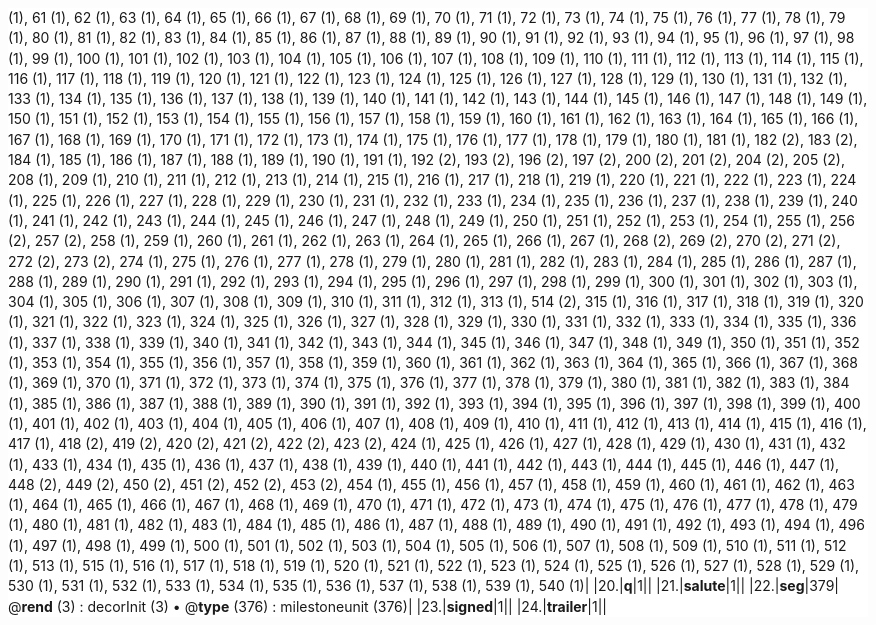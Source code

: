 (1), 61 (1), 62 (1), 63 (1), 64 (1), 65 (1), 66 (1), 67 (1), 68 (1), 69 (1), 70 (1), 71 (1), 72 (1), 73 (1), 74 (1), 75 (1), 76 (1), 77 (1), 78 (1), 79 (1), 80 (1), 81 (1), 82 (1), 83 (1), 84 (1), 85 (1), 86 (1), 87 (1), 88 (1), 89 (1), 90 (1), 91 (1), 92 (1), 93 (1), 94 (1), 95 (1), 96 (1), 97 (1), 98 (1), 99 (1), 100 (1), 101 (1), 102 (1), 103 (1), 104 (1), 105 (1), 106 (1), 107 (1), 108 (1), 109 (1), 110 (1), 111 (1), 112 (1), 113 (1), 114 (1), 115 (1), 116 (1), 117 (1), 118 (1), 119 (1), 120 (1), 121 (1), 122 (1), 123 (1), 124 (1), 125 (1), 126 (1), 127 (1), 128 (1), 129 (1), 130 (1), 131 (1), 132 (1), 133 (1), 134 (1), 135 (1), 136 (1), 137 (1), 138 (1), 139 (1), 140 (1), 141 (1), 142 (1), 143 (1), 144 (1), 145 (1), 146 (1), 147 (1), 148 (1), 149 (1), 150 (1), 151 (1), 152 (1), 153 (1), 154 (1), 155 (1), 156 (1), 157 (1), 158 (1), 159 (1), 160 (1), 161 (1), 162 (1), 163 (1), 164 (1), 165 (1), 166 (1), 167 (1), 168 (1), 169 (1), 170 (1), 171 (1), 172 (1), 173 (1), 174 (1), 175 (1), 176 (1), 177 (1), 178 (1), 179 (1), 180 (1), 181 (1), 182 (2), 183 (2), 184 (1), 185 (1), 186 (1), 187 (1), 188 (1), 189 (1), 190 (1), 191 (1), 192 (2), 193 (2), 196 (2), 197 (2), 200 (2), 201 (2), 204 (2), 205 (2), 208 (1), 209 (1), 210 (1), 211 (1), 212 (1), 213 (1), 214 (1), 215 (1), 216 (1), 217 (1), 218 (1), 219 (1), 220 (1), 221 (1), 222 (1), 223 (1), 224 (1), 225 (1), 226 (1), 227 (1), 228 (1), 229 (1), 230 (1), 231 (1), 232 (1), 233 (1), 234 (1), 235 (1), 236 (1), 237 (1), 238 (1), 239 (1), 240 (1), 241 (1), 242 (1), 243 (1), 244 (1), 245 (1), 246 (1), 247 (1), 248 (1), 249 (1), 250 (1), 251 (1), 252 (1), 253 (1), 254 (1), 255 (1), 256 (2), 257 (2), 258 (1), 259 (1), 260 (1), 261 (1), 262 (1), 263 (1), 264 (1), 265 (1), 266 (1), 267 (1), 268 (2), 269 (2), 270 (2), 271 (2), 272 (2), 273 (2), 274 (1), 275 (1), 276 (1), 277 (1), 278 (1), 279 (1), 280 (1), 281 (1), 282 (1), 283 (1), 284 (1), 285 (1), 286 (1), 287 (1), 288 (1), 289 (1), 290 (1), 291 (1), 292 (1), 293 (1), 294 (1), 295 (1), 296 (1), 297 (1), 298 (1), 299 (1), 300 (1), 301 (1), 302 (1), 303 (1), 304 (1), 305 (1), 306 (1), 307 (1), 308 (1), 309 (1), 310 (1), 311 (1), 312 (1), 313 (1), 514 (2), 315 (1), 316 (1), 317 (1), 318 (1), 319 (1), 320 (1), 321 (1), 322 (1), 323 (1), 324 (1), 325 (1), 326 (1), 327 (1), 328 (1), 329 (1), 330 (1), 331 (1), 332 (1), 333 (1), 334 (1), 335 (1), 336 (1), 337 (1), 338 (1), 339 (1), 340 (1), 341 (1), 342 (1), 343 (1), 344 (1), 345 (1), 346 (1), 347 (1), 348 (1), 349 (1), 350 (1), 351 (1), 352 (1), 353 (1), 354 (1), 355 (1), 356 (1), 357 (1), 358 (1), 359 (1), 360 (1), 361 (1), 362 (1), 363 (1), 364 (1), 365 (1), 366 (1), 367 (1), 368 (1), 369 (1), 370 (1), 371 (1), 372 (1), 373 (1), 374 (1), 375 (1), 376 (1), 377 (1), 378 (1), 379 (1), 380 (1), 381 (1), 382 (1), 383 (1), 384 (1), 385 (1), 386 (1), 387 (1), 388 (1), 389 (1), 390 (1), 391 (1), 392 (1), 393 (1), 394 (1), 395 (1), 396 (1), 397 (1), 398 (1), 399 (1), 400 (1), 401 (1), 402 (1), 403 (1), 404 (1), 405 (1), 406 (1), 407 (1), 408 (1), 409 (1), 410 (1), 411 (1), 412 (1), 413 (1), 414 (1), 415 (1), 416 (1), 417 (1), 418 (2), 419 (2), 420 (2), 421 (2), 422 (2), 423 (2), 424 (1), 425 (1), 426 (1), 427 (1), 428 (1), 429 (1), 430 (1), 431 (1), 432 (1), 433 (1), 434 (1), 435 (1), 436 (1), 437 (1), 438 (1), 439 (1), 440 (1), 441 (1), 442 (1), 443 (1), 444 (1), 445 (1), 446 (1), 447 (1), 448 (2), 449 (2), 450 (2), 451 (2), 452 (2), 453 (2), 454 (1), 455 (1), 456 (1), 457 (1), 458 (1), 459 (1), 460 (1), 461 (1), 462 (1), 463 (1), 464 (1), 465 (1), 466 (1), 467 (1), 468 (1), 469 (1), 470 (1), 471 (1), 472 (1), 473 (1), 474 (1), 475 (1), 476 (1), 477 (1), 478 (1), 479 (1), 480 (1), 481 (1), 482 (1), 483 (1), 484 (1), 485 (1), 486 (1), 487 (1), 488 (1), 489 (1), 490 (1), 491 (1), 492 (1), 493 (1), 494 (1), 496 (1), 497 (1), 498 (1), 499 (1), 500 (1), 501 (1), 502 (1), 503 (1), 504 (1), 505 (1), 506 (1), 507 (1), 508 (1), 509 (1), 510 (1), 511 (1), 512 (1), 513 (1), 515 (1), 516 (1), 517 (1), 518 (1), 519 (1), 520 (1), 521 (1), 522 (1), 523 (1), 524 (1), 525 (1), 526 (1), 527 (1), 528 (1), 529 (1), 530 (1), 531 (1), 532 (1), 533 (1), 534 (1), 535 (1), 536 (1), 537 (1), 538 (1), 539 (1), 540 (1)|
|20.|__q__|1||
|21.|__salute__|1||
|22.|__seg__|379| @__rend__ (3) : decorInit (3)  •  @__type__ (376) : milestoneunit (376)|
|23.|__signed__|1||
|24.|__trailer__|1||
